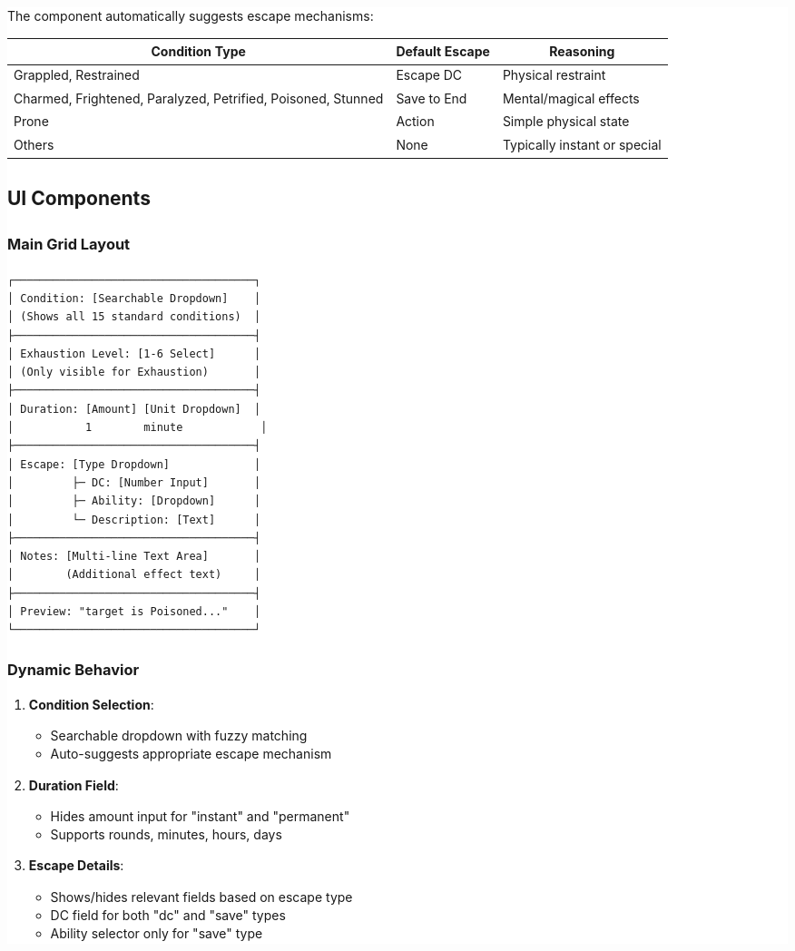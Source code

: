 The component automatically suggests escape mechanisms:

| Condition Type | Default Escape | Reasoning |
|---------------|---------------|-----------|
| Grappled, Restrained | Escape DC | Physical restraint |
| Charmed, Frightened, Paralyzed, Petrified, Poisoned, Stunned | Save to End | Mental/magical effects |
| Prone | Action | Simple physical state |
| Others | None | Typically instant or special |

## UI Components

### Main Grid Layout
```
┌─────────────────────────────────────┐
│ Condition: [Searchable Dropdown]    │
│ (Shows all 15 standard conditions)  │
├─────────────────────────────────────┤
│ Exhaustion Level: [1-6 Select]      │
│ (Only visible for Exhaustion)       │
├─────────────────────────────────────┤
│ Duration: [Amount] [Unit Dropdown]  │
│           1        minute            │
├─────────────────────────────────────┤
│ Escape: [Type Dropdown]             │
│         ├─ DC: [Number Input]       │
│         ├─ Ability: [Dropdown]      │
│         └─ Description: [Text]      │
├─────────────────────────────────────┤
│ Notes: [Multi-line Text Area]       │
│        (Additional effect text)     │
├─────────────────────────────────────┤
│ Preview: "target is Poisoned..."    │
└─────────────────────────────────────┘
```

### Dynamic Behavior

1. **Condition Selection**:
   - Searchable dropdown with fuzzy matching
   - Auto-suggests appropriate escape mechanism

2. **Duration Field**:
   - Hides amount input for "instant" and "permanent"
   - Supports rounds, minutes, hours, days

3. **Escape Details**:
   - Shows/hides relevant fields based on escape type
   - DC field for both "dc" and "save" types
   - Ability selector only for "save" type
